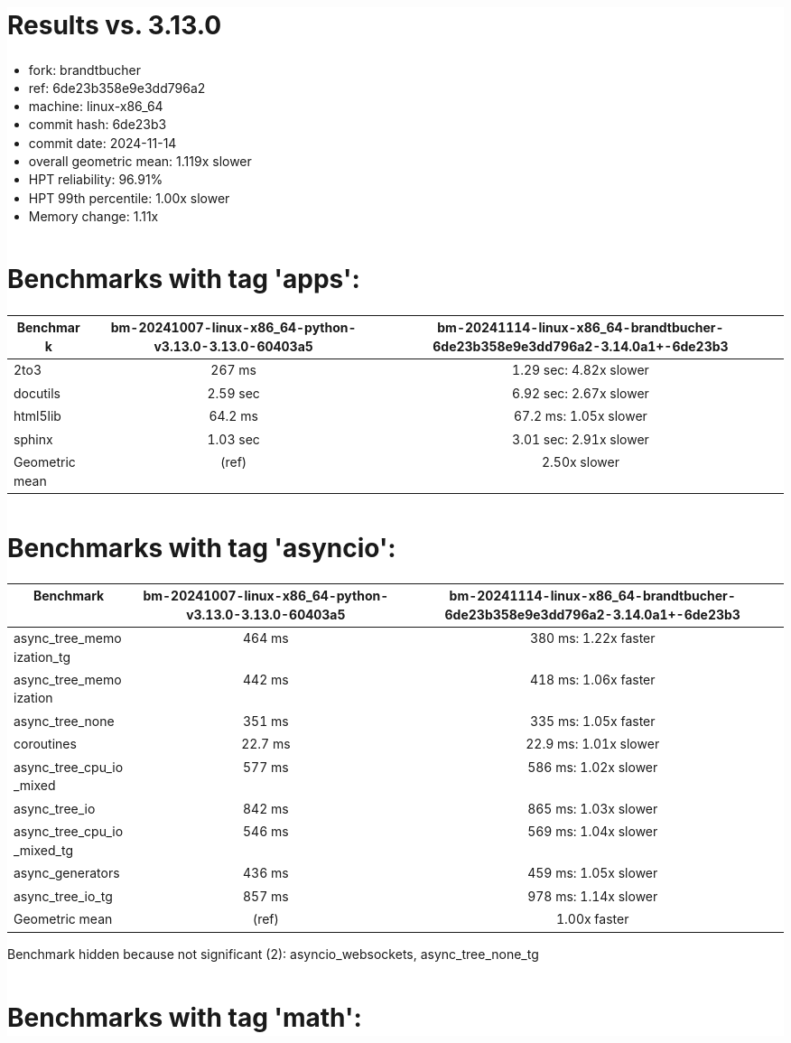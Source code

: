# Results vs. 3.13.0

- fork: brandtbucher
- ref: 6de23b358e9e3dd796a2
- machine: linux-x86_64
- commit hash: 6de23b3
- commit date: 2024-11-14
- overall geometric mean: 1.119x slower
- HPT reliability: 96.91%
- HPT 99th percentile: 1.00x slower
- Memory change: 1.11x

Benchmarks with tag 'apps':
===========================

| Benchmark      | bm-20241007-linux-x86_64-python-v3.13.0-3.13.0-60403a5 | bm-20241114-linux-x86_64-brandtbucher-6de23b358e9e3dd796a2-3.14.0a1+-6de23b3 |
|----------------|:------------------------------------------------------:|:----------------------------------------------------------------------------:|
| 2to3           | 267 ms                                                 | 1.29 sec: 4.82x slower                                                       |
| docutils       | 2.59 sec                                               | 6.92 sec: 2.67x slower                                                       |
| html5lib       | 64.2 ms                                                | 67.2 ms: 1.05x slower                                                        |
| sphinx         | 1.03 sec                                               | 3.01 sec: 2.91x slower                                                       |
| Geometric mean | (ref)                                                  | 2.50x slower                                                                 |

Benchmarks with tag 'asyncio':
==============================

| Benchmark                  | bm-20241007-linux-x86_64-python-v3.13.0-3.13.0-60403a5 | bm-20241114-linux-x86_64-brandtbucher-6de23b358e9e3dd796a2-3.14.0a1+-6de23b3 |
|----------------------------|:------------------------------------------------------:|:----------------------------------------------------------------------------:|
| async_tree_memoization_tg  | 464 ms                                                 | 380 ms: 1.22x faster                                                         |
| async_tree_memoization     | 442 ms                                                 | 418 ms: 1.06x faster                                                         |
| async_tree_none            | 351 ms                                                 | 335 ms: 1.05x faster                                                         |
| coroutines                 | 22.7 ms                                                | 22.9 ms: 1.01x slower                                                        |
| async_tree_cpu_io_mixed    | 577 ms                                                 | 586 ms: 1.02x slower                                                         |
| async_tree_io              | 842 ms                                                 | 865 ms: 1.03x slower                                                         |
| async_tree_cpu_io_mixed_tg | 546 ms                                                 | 569 ms: 1.04x slower                                                         |
| async_generators           | 436 ms                                                 | 459 ms: 1.05x slower                                                         |
| async_tree_io_tg           | 857 ms                                                 | 978 ms: 1.14x slower                                                         |
| Geometric mean             | (ref)                                                  | 1.00x faster                                                                 |

Benchmark hidden because not significant (2): asyncio_websockets, async_tree_none_tg

Benchmarks with tag 'math':
===========================
